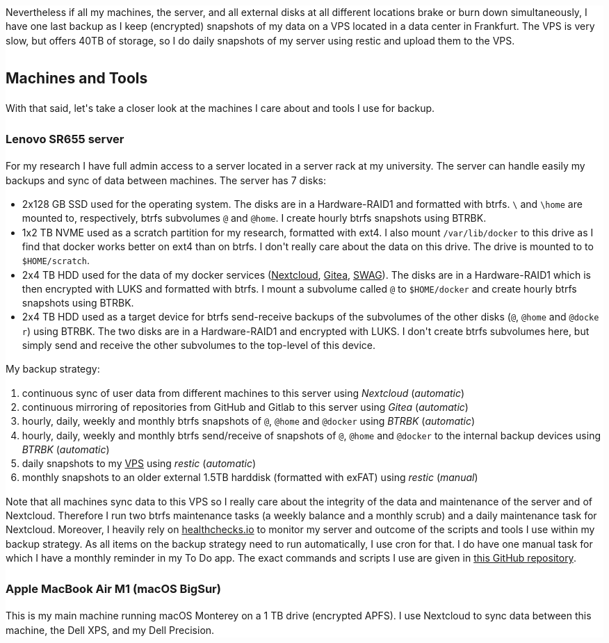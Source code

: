 Nevertheless if all my machines, the server, and all external disks at all different locations brake or burn down simultaneously, I have one last backup as I keep (encrypted) snapshots of my data on a VPS located in a data center in Frankfurt. The VPS is very slow, but offers 40TB of storage, so I do daily snapshots of my server using restic and upload them to the VPS. 
    
## Machines and Tools
With that said, let's take a closer look at the machines I care about and tools I use for backup.

### Lenovo SR655 server
For my research I have full admin access to a server located in a server rack at my university. The server can handle easily my backups and sync of data between machines. The server has 7 disks:
- 2x128 GB SSD used for the operating system. The disks are in a Hardware-RAID1 and formatted with btrfs. `\` and `\home` are mounted to, respectively, btrfs subvolumes `@` and `@home`. I create hourly btrfs snapshots using BTRBK.
- 1x2 TB NVME used as a scratch partition for my research, formatted with ext4. I also mount `/var/lib/docker` to this drive as I find that docker works better on ext4 than on btrfs. I don't really care about the data on this drive. The drive is mounted to to `$HOME/scratch`.
- 2x4 TB HDD used for the data of my docker services ([Nextcloud](https://github.com/linuxserver/docker-nextcloud), [Gitea](https://docs.gitea.io/en-us/install-with-docker/), [SWAG](https://docs.linuxserver.io/general/swag)). The disks are in a Hardware-RAID1 which is then encrypted with LUKS and formatted with btrfs. I mount a subvolume called `@` to `$HOME/docker` and create hourly btrfs snapshots using BTRBK.
- 2x4 TB HDD used as a target device for btrfs send-receive backups of the subvolumes of the other disks (`@`, `@home` and `@docker`) using BTRBK. The two disks are in a Hardware-RAID1 and encrypted with LUKS. I don't create btrfs subvolumes here, but simply send and receive the other subvolumes to the top-level of this device.


My backup strategy:
  1. continuous sync of user data from different machines to this server using *Nextcloud* (*automatic*)
  2. continuous mirroring of repositories from GitHub and Gitlab to this server using *Gitea* (*automatic*)
  3. hourly, daily, weekly and monthly btrfs snapshots of `@`, `@home` and `@docker` using *BTRBK* (*automatic*)
  4. hourly, daily, weekly and monthly btrfs send/receive of snapshots of `@`, `@home` and `@docker` to the internal backup devices using *BTRBK* (*automatic*)
  5. daily snapshots to my [VPS](#vps-ubuntu-server) using *restic* (*automatic*)
  6. monthly snapshots to an older external 1.5TB harddisk (formatted with exFAT) using *restic* (*manual*)

Note that all machines sync data to this VPS so I really care about the integrity of the data and maintenance of the server and of Nextcloud. Therefore I run two btrfs maintenance tasks (a weekly balance and a monthly scrub) and a daily maintenance task for Nextcloud. Moreover, I heavily rely on [healthchecks.io](https://healthchecks.io) to monitor my server and outcome of the scripts and tools I use within my backup strategy. As all items on the backup strategy need to run automatically, I use cron for that. I do have one manual task for which I have a monthly reminder in my To Do app. The exact commands and scripts I use are given in [this GitHub repository](https://github.com/wmutschl/scripts).

### Apple MacBook Air M1 (macOS BigSur)
This is my main machine running macOS Monterey on a 1 TB drive (encrypted APFS). I use Nextcloud to sync data between this machine, the Dell XPS, and my Dell Precision.
